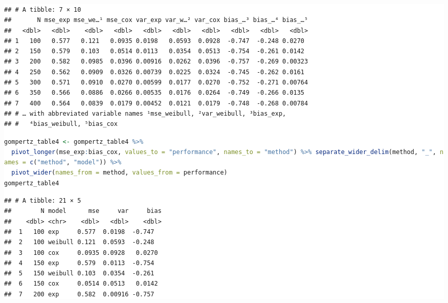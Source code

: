     ## # A tibble: 7 × 10
    ##       N mse_exp mse_we…¹ mse_cox var_exp var_w…² var_cox bias_…³ bias_…⁴ bias_…⁵
    ##   <dbl>   <dbl>    <dbl>   <dbl>   <dbl>   <dbl>   <dbl>   <dbl>   <dbl>   <dbl>
    ## 1   100   0.577   0.121   0.0935 0.0198   0.0593  0.0928  -0.747  -0.248 0.0270 
    ## 2   150   0.579   0.103   0.0514 0.0113   0.0354  0.0513  -0.754  -0.261 0.0142 
    ## 3   200   0.582   0.0985  0.0396 0.00916  0.0262  0.0396  -0.757  -0.269 0.00323
    ## 4   250   0.562   0.0909  0.0326 0.00739  0.0225  0.0324  -0.745  -0.262 0.0161 
    ## 5   300   0.571   0.0910  0.0270 0.00599  0.0177  0.0270  -0.752  -0.271 0.00764
    ## 6   350   0.566   0.0886  0.0266 0.00535  0.0176  0.0264  -0.749  -0.266 0.0135 
    ## 7   400   0.564   0.0839  0.0179 0.00452  0.0121  0.0179  -0.748  -0.268 0.00784
    ## # … with abbreviated variable names ¹​mse_weibull, ²​var_weibull, ³​bias_exp,
    ## #   ⁴​bias_weibull, ⁵​bias_cox

``` r
gompertz_table4 <- gompertz_table4 %>% 
  pivot_longer(mse_exp:bias_cox, values_to = "performance", names_to = "method") %>% separate_wider_delim(method, "_", names = c("method", "model")) %>%
  pivot_wider(names_from = method, values_from = performance)
gompertz_table4
```

    ## # A tibble: 21 × 5
    ##        N model      mse     var     bias
    ##    <dbl> <chr>    <dbl>   <dbl>    <dbl>
    ##  1   100 exp     0.577  0.0198  -0.747  
    ##  2   100 weibull 0.121  0.0593  -0.248  
    ##  3   100 cox     0.0935 0.0928   0.0270 
    ##  4   150 exp     0.579  0.0113  -0.754  
    ##  5   150 weibull 0.103  0.0354  -0.261  
    ##  6   150 cox     0.0514 0.0513   0.0142 
    ##  7   200 exp     0.582  0.00916 -0.757  